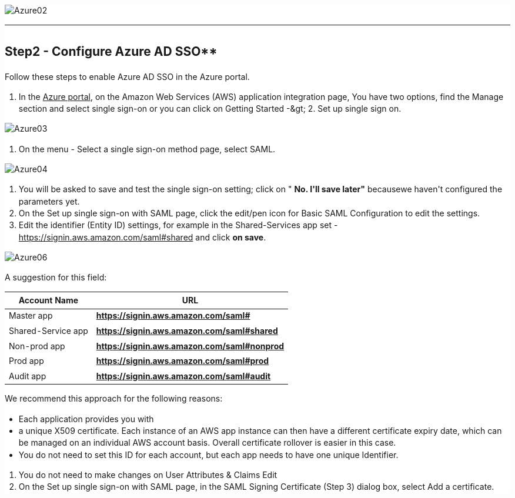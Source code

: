 ![Azure02](/assets/images/Azure_SSO/az_sso_02.png)

---

## Step2 - Configure Azure AD SSO**

Follow these steps to enable Azure AD SSO in the Azure portal.

1. In the [Azure portal](https://portal.azure.com/), on the Amazon Web Services (AWS) application integration page, You have two options, find the Manage section and select single sign-on or you can click on Getting Started -\&gt; 2. Set up single sign on.

![Azure03](/assets/images/Azure_SSO/az_sso_03.png)

1. On the menu - Select a single sign-on method page, select SAML.

![Azure04](/assets/images/Azure_SSO/az_sso_04.png)

1. You will be asked to save and test the single sign-on setting; click on &quot; **No. I&#39;ll save later&quot;** becausewe haven&#39;t configured the parameters yet.
2. On the Set up single sign-on with SAML page, click the edit/pen icon for Basic SAML Configuration to edit the settings.
3. Edit the identifier (Entity ID) settings, for example in the Shared-Services app set - https://signin.aws.amazon.com/saml#shared and click **on save**.

![Azure06](/assets/images/Azure_SSO/az_sso_06.png)

A suggestion for this field:

| Account Name  |            URL
| --- | --- |
| Master app | **https://signin.aws.amazon.com/saml#**
| Shared-Service app | **https://signin.aws.amazon.com/saml#shared**|
| Non-prod app | **https://signin.aws.amazon.com/saml#nonprod**|
| Prod app | **https://signin.aws.amazon.com/saml#prod**|
| Audit app | **https://signin.aws.amazon.com/saml#audit**|


We recommend this approach for the following reasons:

- Each application provides you with
- a unique X509 certificate. Each instance of an AWS app instance can then have a different certificate expiry date, which can be managed on an individual AWS account basis. Overall certificate rollover is easier in this case.
- You do not need to set this ID for each account, but each app needs to have one unique Identifier.

1. You do not need to make changes on User Attributes &amp; Claims Edit
2. On the Set up single sign-on with SAML page, in the SAML Signing Certificate (Step 3) dialog box, select Add a certificate.
